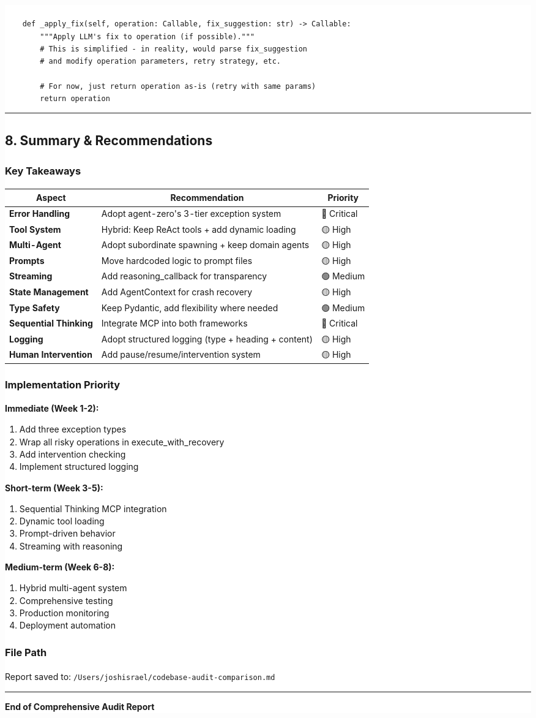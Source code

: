 ```

    def _apply_fix(self, operation: Callable, fix_suggestion: str) -> Callable:
        """Apply LLM's fix to operation (if possible)."""
        # This is simplified - in reality, would parse fix_suggestion
        # and modify operation parameters, retry strategy, etc.

        # For now, just return operation as-is (retry with same params)
        return operation
```

---

## 8. Summary & Recommendations

### Key Takeaways

| Aspect | Recommendation | Priority |
|--------|---------------|----------|
| **Error Handling** | Adopt agent-zero's 3-tier exception system | 🔴 Critical |
| **Tool System** | Hybrid: Keep ReAct tools + add dynamic loading | 🟡 High |
| **Multi-Agent** | Adopt subordinate spawning + keep domain agents | 🟡 High |
| **Prompts** | Move hardcoded logic to prompt files | 🟡 High |
| **Streaming** | Add reasoning_callback for transparency | 🟢 Medium |
| **State Management** | Add AgentContext for crash recovery | 🟡 High |
| **Type Safety** | Keep Pydantic, add flexibility where needed | 🟢 Medium |
| **Sequential Thinking** | Integrate MCP into both frameworks | 🔴 Critical |
| **Logging** | Adopt structured logging (type + heading + content) | 🟡 High |
| **Human Intervention** | Add pause/resume/intervention system | 🟡 High |

### Implementation Priority

**Immediate (Week 1-2):**
1. Add three exception types
2. Wrap all risky operations in execute_with_recovery
3. Add intervention checking
4. Implement structured logging

**Short-term (Week 3-5):**
1. Sequential Thinking MCP integration
2. Dynamic tool loading
3. Prompt-driven behavior
4. Streaming with reasoning

**Medium-term (Week 6-8):**
1. Hybrid multi-agent system
2. Comprehensive testing
3. Production monitoring
4. Deployment automation

### File Path

Report saved to: `/Users/joshisrael/codebase-audit-comparison.md`

---

**End of Comprehensive Audit Report**
